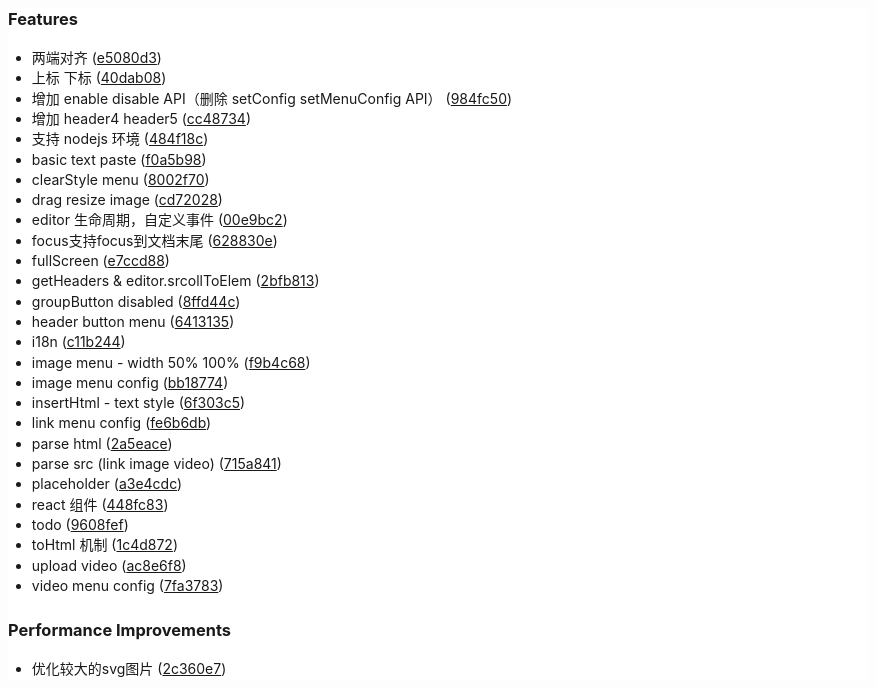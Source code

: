 
### Features

* 两端对齐 ([e5080d3](https://github.com/wangeditor-team/wangEditor/commit/e5080d3dd102f7a951d8e1f370db834778ecbdfa))
* 上标 下标 ([40dab08](https://github.com/wangeditor-team/wangEditor/commit/40dab085a061ea3e838f0cfa86260c6c6f894c69))
* 增加 enable disable API（删除 setConfig setMenuConfig API） ([984fc50](https://github.com/wangeditor-team/wangEditor/commit/984fc50520061fc34ea08f4136bdeb93dee46564))
* 增加 header4 header5 ([cc48734](https://github.com/wangeditor-team/wangEditor/commit/cc4873412ce3f4de1ecc1dbf4c313094dceb5a77))
* 支持 nodejs 环境 ([484f18c](https://github.com/wangeditor-team/wangEditor/commit/484f18c3abc70d19e51c556f48491c18d390b1e1))
* basic text paste ([f0a5b98](https://github.com/wangeditor-team/wangEditor/commit/f0a5b980c95fa1e2fc59a898c6e0d0723c276c28))
* clearStyle menu ([8002f70](https://github.com/wangeditor-team/wangEditor/commit/8002f707ed04b914180ec36fdca0edf48c815e01))
* drag resize image ([cd72028](https://github.com/wangeditor-team/wangEditor/commit/cd72028f1786e2e53079ad5cbef1b8569731ca79))
* editor 生命周期，自定义事件 ([00e9bc2](https://github.com/wangeditor-team/wangEditor/commit/00e9bc2cfcb8b622764db1c76394491d72ffd93e))
* focus支持focus到文档末尾 ([628830e](https://github.com/wangeditor-team/wangEditor/commit/628830ef06ff85b3e67001ce30dd9e0557b0aa28))
* fullScreen ([e7ccd88](https://github.com/wangeditor-team/wangEditor/commit/e7ccd88a7dd58f64b7bd484de428e3a76cc994f7))
* getHeaders & editor.srcollToElem ([2bfb813](https://github.com/wangeditor-team/wangEditor/commit/2bfb813e4957f080c6676ec38f8f051275cdf44a))
* groupButton disabled ([8ffd44c](https://github.com/wangeditor-team/wangEditor/commit/8ffd44c9a44758e951ca7bd02dd46746fcac1c03))
* header button menu ([6413135](https://github.com/wangeditor-team/wangEditor/commit/64131354d54705e11fd6992fcf5a4389371c3560))
* i18n ([c11b244](https://github.com/wangeditor-team/wangEditor/commit/c11b2440f91b99d40bca18b675c66a22b6e160c9))
* image menu - width 50% 100% ([f9b4c68](https://github.com/wangeditor-team/wangEditor/commit/f9b4c68dff3232b50491b07949c20eb4c18baa6b))
* image menu config ([bb18774](https://github.com/wangeditor-team/wangEditor/commit/bb187740e9703b4a76cde4f5e4d32ac714aa793a))
* insertHtml - text style ([6f303c5](https://github.com/wangeditor-team/wangEditor/commit/6f303c5be81dc8763a28bc982928e5bc9f2936d9))
* link menu config ([fe6b6db](https://github.com/wangeditor-team/wangEditor/commit/fe6b6db62086a5014c25ea96aa9308c2028a5b60))
* parse html ([2a5eace](https://github.com/wangeditor-team/wangEditor/commit/2a5eace00f33cded50b68e8164748ec2480213fd))
* parse src (link image video) ([715a841](https://github.com/wangeditor-team/wangEditor/commit/715a841fc6c730ee2b448a1799a07ce778128aad))
* placeholder ([a3e4cdc](https://github.com/wangeditor-team/wangEditor/commit/a3e4cdcd474063e4f436327aaf4074bb2126d941))
* react 组件 ([448fc83](https://github.com/wangeditor-team/wangEditor/commit/448fc838d64dbef52cbcddde0e98eb021d8a9122))
* todo ([9608fef](https://github.com/wangeditor-team/wangEditor/commit/9608fef2ff86368cdcbb950a74af1246a58709de))
* toHtml 机制 ([1c4d872](https://github.com/wangeditor-team/wangEditor/commit/1c4d8729f84aaab6a448f23064b34a20596305e9))
* upload video ([ac8e6f8](https://github.com/wangeditor-team/wangEditor/commit/ac8e6f8b5258e593714676a6f6be359ba525833c))
* video menu config ([7fa3783](https://github.com/wangeditor-team/wangEditor/commit/7fa3783c42aa83f7d53c8be34be3c8b7c8a64754))


### Performance Improvements

* 优化较大的svg图片 ([2c360e7](https://github.com/wangeditor-team/wangEditor/commit/2c360e7628eb655e8df67cc7b764f4981b283a2f))
